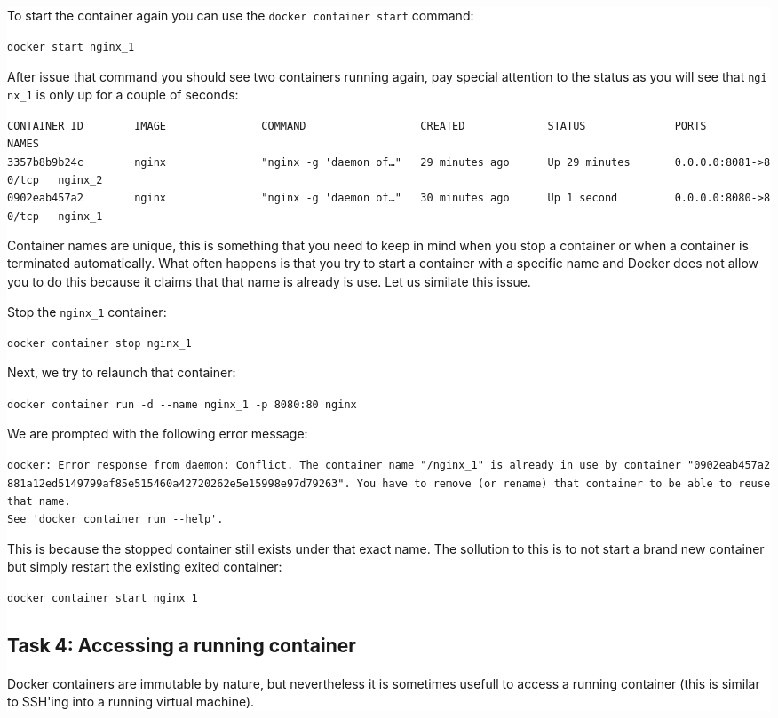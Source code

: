 To start the container again you can use the `docker container start` command:

```
docker start nginx_1
```

After issue that command you should see two containers running again, pay
special attention to the status as you will see that `nginx_1` is only up for
a couple of seconds:

```
CONTAINER ID        IMAGE               COMMAND                  CREATED             STATUS              PORTS                  NAMES
3357b8b9b24c        nginx               "nginx -g 'daemon of…"   29 minutes ago      Up 29 minutes       0.0.0.0:8081->80/tcp   nginx_2
0902eab457a2        nginx               "nginx -g 'daemon of…"   30 minutes ago      Up 1 second         0.0.0.0:8080->80/tcp   nginx_1
```

Container names are unique, this is something that you need to keep in mind when
you stop a container or when a container is terminated automatically.  What
often happens is that you try to start a container with a specific name and
Docker does not allow you to do this because it claims that that name is already
is use.  Let us similate this issue.

Stop the `nginx_1` container:

```
docker container stop nginx_1
```

Next, we try to relaunch that container:

```
docker container run -d --name nginx_1 -p 8080:80 nginx
```

We are prompted with the following error message:

```
docker: Error response from daemon: Conflict. The container name "/nginx_1" is already in use by container "0902eab457a2881a12ed5149799af85e515460a42720262e5e15998e97d79263". You have to remove (or rename) that container to be able to reuse that name.
See 'docker container run --help'.
```

This is because the stopped container still exists under that exact name.  The
sollution to this is to not start a brand new container but simply restart the
existing exited container:

```
docker container start nginx_1
```

## Task 4: Accessing a running container

Docker containers are immutable by nature, but nevertheless it is sometimes
usefull to access a running container (this is similar to SSH'ing into a running
virtual machine).
